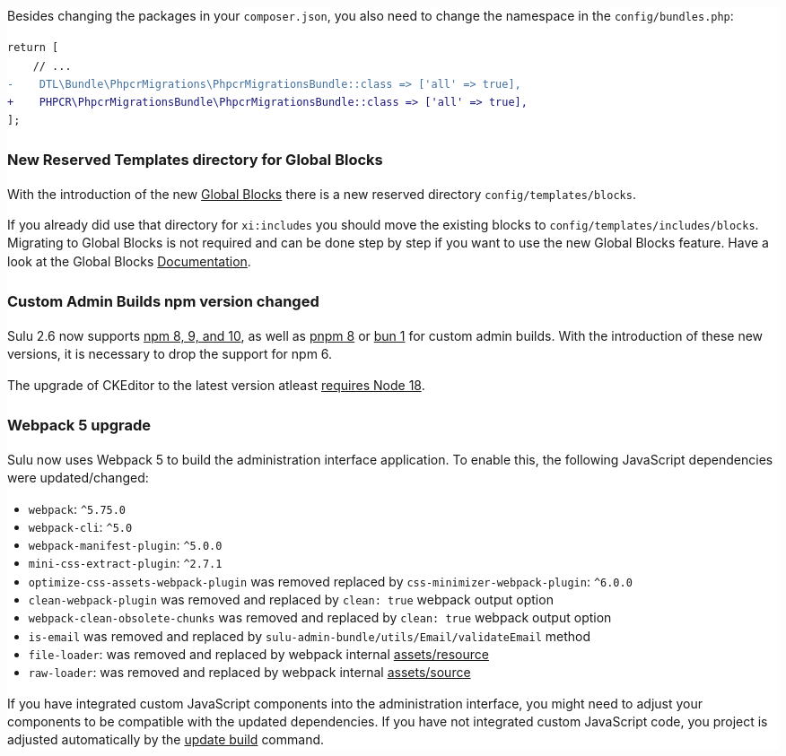 Besides changing the packages in your `composer.json`, you also need to change the namespace in the `config/bundles.php`:

```diff
return [
    // ...
-    DTL\Bundle\PhpcrMigrations\PhpcrMigrationsBundle::class => ['all' => true],
+    PHPCR\PhpcrMigrationsBundle\PhpcrMigrationsBundle::class => ['all' => true],
];
```

### New Reserved Templates directory for Global Blocks

With the introduction of the new [Global Blocks](https://docs.sulu.io/en/2.6/book/templates.html#templates-global-blocks) there
is a new reserved directory `config/templates/blocks`.

If you already did use that directory for `xi:includes` you should move the existing blocks to `config/templates/includes/blocks`.
Migrating to Global Blocks is not required and can be done step by step if you want to use the new Global Blocks
feature. Have a look at the Global Blocks [Documentation](https://docs.sulu.io/en/2.6/book/templates.html#templates-global-blocks).

### Custom Admin Builds npm version changed

Sulu 2.6 now supports [npm 8, 9, and 10](https://nodejs.org/en/download), 
as well as [pnpm 8](https://pnpm.io/) or [bun 1](https://bun.sh/) for custom 
admin builds. With the introduction of these new versions, it is necessary 
to drop the support for npm 6.

The upgrade of CKEditor to the latest version atleast [requires Node 18](https://github.com/ckeditor/ckeditor5-dev/blob/v39.6.3/package.json#L19).

### Webpack 5 upgrade

Sulu now uses Webpack 5 to build the administration interface application. To enable this, the following JavaScript dependencies were updated/changed:

- `webpack`: `^5.75.0`
- `webpack-cli`: `^5.0`
- `webpack-manifest-plugin`: `^5.0.0`
- `mini-css-extract-plugin`: `^2.7.1`
- `optimize-css-assets-webpack-plugin` was removed replaced by `css-minimizer-webpack-plugin`: `^6.0.0`
- `clean-webpack-plugin` was removed and replaced by `clean: true` webpack output option
- `webpack-clean-obsolete-chunks` was removed and replaced by `clean: true` webpack output option
- `is-email` was removed and replaced by `sulu-admin-bundle/utils/Email/validateEmail` method 
- `file-loader`: was removed and replaced by webpack internal [assets/resource](https://webpack.js.org/guides/asset-modules/)
- `raw-loader`: was removed and replaced by webpack internal [assets/source](https://webpack.js.org/guides/asset-modules/)

If you have integrated custom JavaScript components into the administration interface,
you might need to adjust your components to be compatible with the updated dependencies.
If you have not integrated custom JavaScript code, you project is adjusted automatically by the
[update build](https://docs.sulu.io/en/latest/upgrades/upgrade-2.x.html) command.
